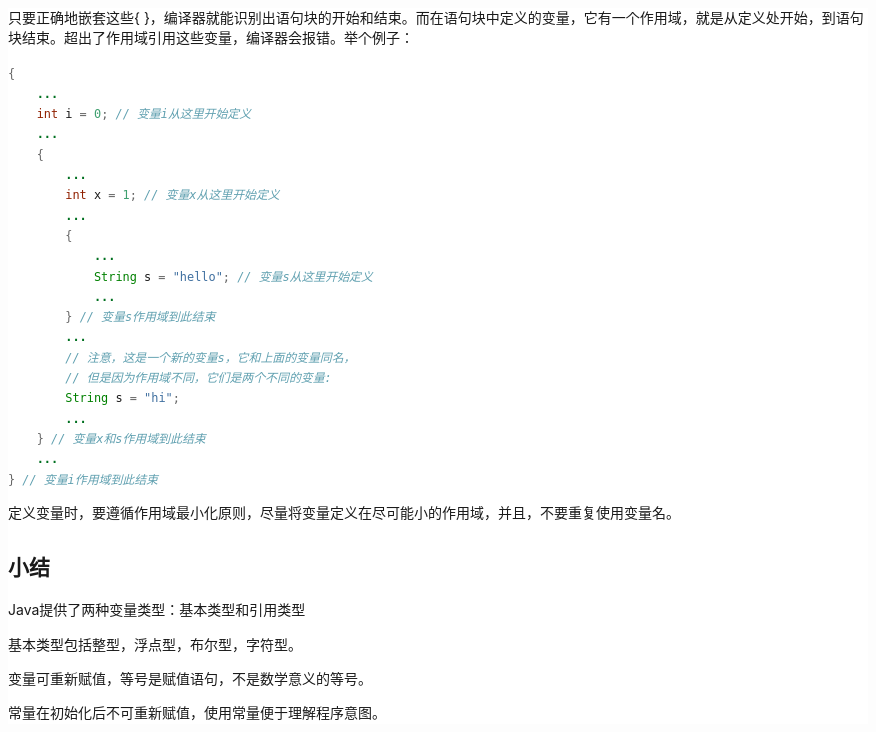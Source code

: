 只要正确地嵌套这些{ }，编译器就能识别出语句块的开始和结束。而在语句块中定义的变量，它有一个作用域，就是从定义处开始，到语句块结束。超出了作用域引用这些变量，编译器会报错。举个例子：

```java
{
    ...
    int i = 0; // 变量i从这里开始定义
    ...
    {
        ...
        int x = 1; // 变量x从这里开始定义
        ...
        {
            ...
            String s = "hello"; // 变量s从这里开始定义
            ...
        } // 变量s作用域到此结束
        ...
        // 注意，这是一个新的变量s，它和上面的变量同名，
        // 但是因为作用域不同，它们是两个不同的变量:
        String s = "hi";
        ...
    } // 变量x和s作用域到此结束
    ...
} // 变量i作用域到此结束
```

定义变量时，要遵循作用域最小化原则，尽量将变量定义在尽可能小的作用域，并且，不要重复使用变量名。

## 小结

Java提供了两种变量类型：基本类型和引用类型

基本类型包括整型，浮点型，布尔型，字符型。

变量可重新赋值，等号是赋值语句，不是数学意义的等号。

常量在初始化后不可重新赋值，使用常量便于理解程序意图。